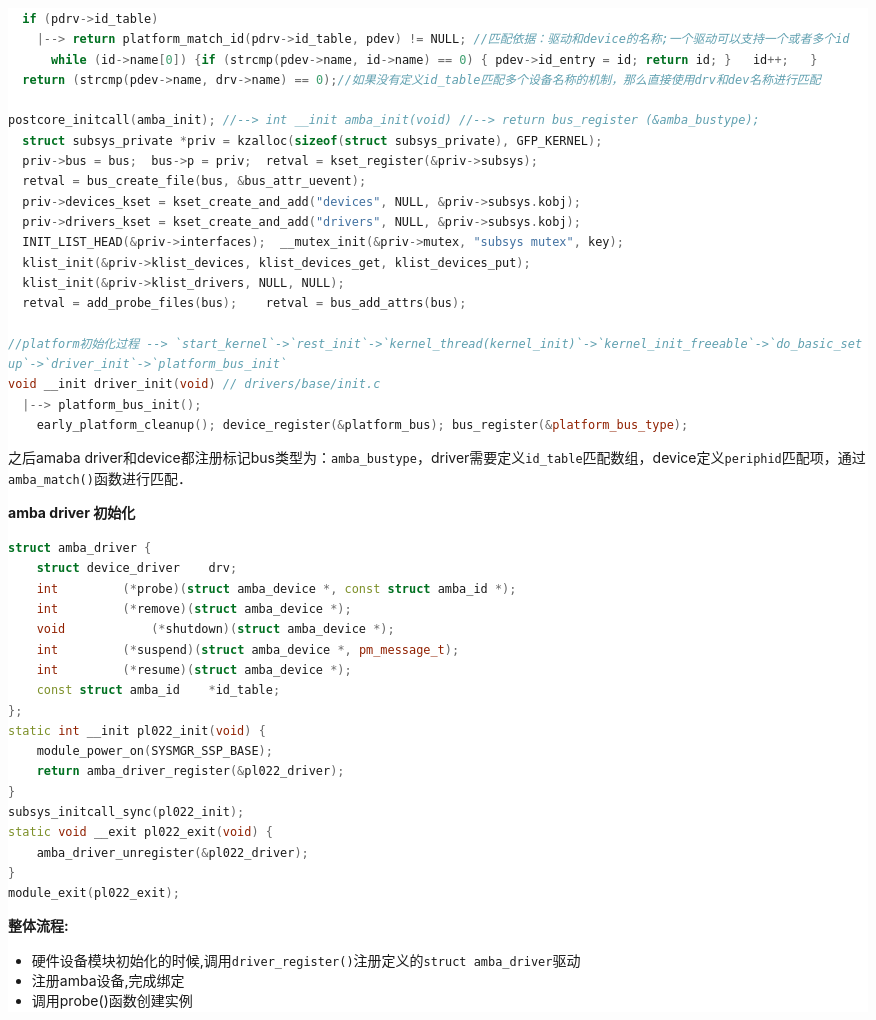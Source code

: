 ```cpp
  if (pdrv->id_table)
    |--> return platform_match_id(pdrv->id_table, pdev) != NULL; //匹配依据：驱动和device的名称;一个驱动可以支持一个或者多个id
      while (id->name[0]) {if (strcmp(pdev->name, id->name) == 0) { pdev->id_entry = id; return id; }	id++;	}
  return (strcmp(pdev->name, drv->name) == 0);//如果没有定义id_table匹配多个设备名称的机制，那么直接使用drv和dev名称进行匹配

postcore_initcall(amba_init); //--> int __init amba_init(void) //--> return bus_register (&amba_bustype);
  struct subsys_private *priv = kzalloc(sizeof(struct subsys_private), GFP_KERNEL);
  priv->bus = bus;  bus->p = priv;  retval = kset_register(&priv->subsys);
  retval = bus_create_file(bus, &bus_attr_uevent);
  priv->devices_kset = kset_create_and_add("devices", NULL, &priv->subsys.kobj);
  priv->drivers_kset = kset_create_and_add("drivers", NULL, &priv->subsys.kobj);
  INIT_LIST_HEAD(&priv->interfaces);  __mutex_init(&priv->mutex, "subsys mutex", key);
  klist_init(&priv->klist_devices, klist_devices_get, klist_devices_put);
  klist_init(&priv->klist_drivers, NULL, NULL);
  retval = add_probe_files(bus);    retval = bus_add_attrs(bus);

//platform初始化过程 --> `start_kernel`->`rest_init`->`kernel_thread(kernel_init)`->`kernel_init_freeable`->`do_basic_setup`->`driver_init`->`platform_bus_init`
void __init driver_init(void) // drivers/base/init.c
  |--> platform_bus_init();
    early_platform_cleanup(); device_register(&platform_bus); bus_register(&platform_bus_type);
```

之后amaba driver和device都注册标记bus类型为：`amba_bustype`，driver需要定义`id_table`匹配数组，device定义`periphid`匹配项，通过`amba_match()`函数进行匹配．

**amba driver 初始化**
```cpp
struct amba_driver {
	struct device_driver	drv;
	int			(*probe)(struct amba_device *, const struct amba_id *);
	int			(*remove)(struct amba_device *);
	void			(*shutdown)(struct amba_device *);
	int			(*suspend)(struct amba_device *, pm_message_t);
	int			(*resume)(struct amba_device *);
	const struct amba_id	*id_table;
};
static int __init pl022_init(void) {
	module_power_on(SYSMGR_SSP_BASE);
	return amba_driver_register(&pl022_driver);
}
subsys_initcall_sync(pl022_init);
static void __exit pl022_exit(void) {
	amba_driver_unregister(&pl022_driver);
}
module_exit(pl022_exit);
```

**整体流程:**<br>
- 硬件设备模块初始化的时候,调用`driver_register()`注册定义的`struct amba_driver`驱动
- 注册amba设备,完成绑定
- 调用probe()函数创建实例
